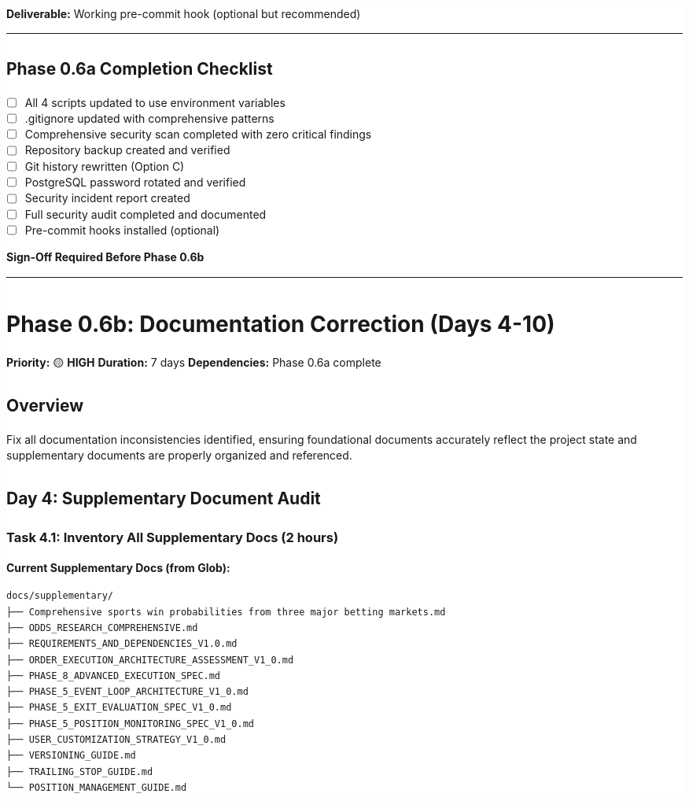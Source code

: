 **Deliverable:** Working pre-commit hook (optional but recommended)

---

## Phase 0.6a Completion Checklist

- [ ] All 4 scripts updated to use environment variables
- [ ] .gitignore updated with comprehensive patterns
- [ ] Comprehensive security scan completed with zero critical findings
- [ ] Repository backup created and verified
- [ ] Git history rewritten (Option C)
- [ ] PostgreSQL password rotated and verified
- [ ] Security incident report created
- [ ] Full security audit completed and documented
- [ ] Pre-commit hooks installed (optional)

**Sign-Off Required Before Phase 0.6b**

---

# Phase 0.6b: Documentation Correction (Days 4-10)

**Priority:** 🟡 **HIGH**
**Duration:** 7 days
**Dependencies:** Phase 0.6a complete

## Overview

Fix all documentation inconsistencies identified, ensuring foundational documents accurately reflect the project state and supplementary documents are properly organized and referenced.

## Day 4: Supplementary Document Audit

### Task 4.1: Inventory All Supplementary Docs (2 hours)

**Current Supplementary Docs (from Glob):**
```
docs/supplementary/
├── Comprehensive sports win probabilities from three major betting markets.md
├── ODDS_RESEARCH_COMPREHENSIVE.md
├── REQUIREMENTS_AND_DEPENDENCIES_V1.0.md
├── ORDER_EXECUTION_ARCHITECTURE_ASSESSMENT_V1_0.md
├── PHASE_8_ADVANCED_EXECUTION_SPEC.md
├── PHASE_5_EVENT_LOOP_ARCHITECTURE_V1_0.md
├── PHASE_5_EXIT_EVALUATION_SPEC_V1_0.md
├── PHASE_5_POSITION_MONITORING_SPEC_V1_0.md
├── USER_CUSTOMIZATION_STRATEGY_V1_0.md
├── VERSIONING_GUIDE.md
├── TRAILING_STOP_GUIDE.md
└── POSITION_MANAGEMENT_GUIDE.md
```
